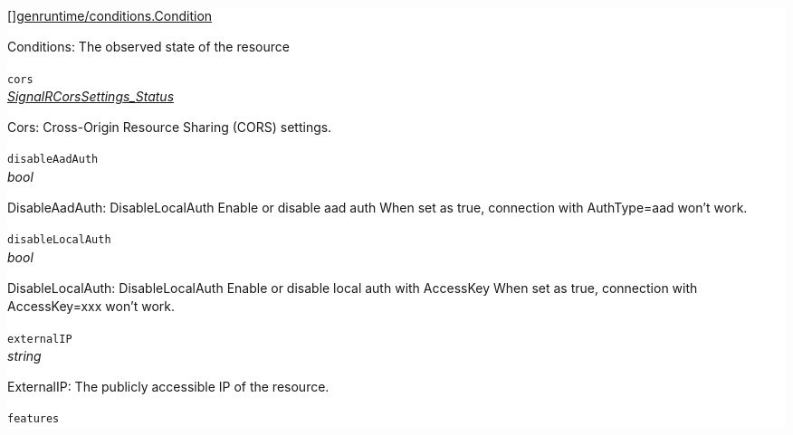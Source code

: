 <a href="https://pkg.go.dev/github.com/Azure/azure-service-operator/v2/pkg/genruntime#Condition">
[]genruntime/conditions.Condition
</a>
</em>
</td>
<td>
<p>Conditions: The observed state of the resource</p>
</td>
</tr>
<tr>
<td>
<code>cors</code><br/>
<em>
<a href="#signalrservice.azure.com/v1alpha1api20211001.SignalRCorsSettings_Status">
SignalRCorsSettings_Status
</a>
</em>
</td>
<td>
<p>Cors: Cross-Origin Resource Sharing (CORS) settings.</p>
</td>
</tr>
<tr>
<td>
<code>disableAadAuth</code><br/>
<em>
bool
</em>
</td>
<td>
<p>DisableAadAuth: DisableLocalAuth
Enable or disable aad auth
When set as true, connection with AuthType=aad won&rsquo;t work.</p>
</td>
</tr>
<tr>
<td>
<code>disableLocalAuth</code><br/>
<em>
bool
</em>
</td>
<td>
<p>DisableLocalAuth: DisableLocalAuth
Enable or disable local auth with AccessKey
When set as true, connection with AccessKey=xxx won&rsquo;t work.</p>
</td>
</tr>
<tr>
<td>
<code>externalIP</code><br/>
<em>
string
</em>
</td>
<td>
<p>ExternalIP: The publicly accessible IP of the resource.</p>
</td>
</tr>
<tr>
<td>
<code>features</code><br/>
<em>
<a href="#signalrservice.azure.com/v1alpha1api20211001.SignalRFeature_Status">